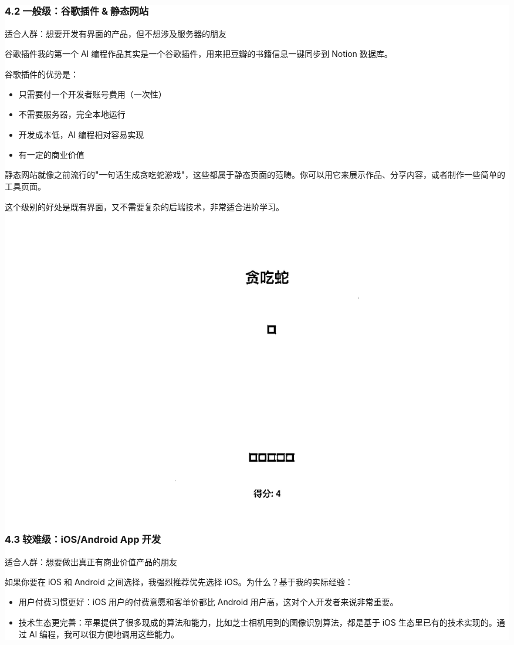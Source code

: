### 4.2 一般级：谷歌插件 & 静态网站

适合人群：想要开发有界面的产品，但不想涉及服务器的朋友

谷歌插件我的第一个 AI 编程作品其实是一个谷歌插件，用来把豆瓣的书籍信息一键同步到 Notion 数据库。

谷歌插件的优势是：

*   只需要付一个开发者账号费用（一次性）

*   不需要服务器，完全本地运行

*   开发成本低，AI 编程相对容易实现

*   有一定的商业价值

静态网站就像之前流行的"一句话生成贪吃蛇游戏"，这些都属于静态页面的范畴。你可以用它来展示作品、分享内容，或者制作一些简单的工具页面。

这个级别的好处是既有界面，又不需要复杂的后端技术，非常适合进阶学习。

![](img/986a3736237100e3e22a64bd77c0f6a5.png)

### 4.3 较难级：iOS/Android App 开发

适合人群：想要做出真正有商业价值产品的朋友

如果你要在 iOS 和 Android 之间选择，我强烈推荐优先选择 iOS。为什么？基于我的实际经验：

*   用户付费习惯更好：iOS 用户的付费意愿和客单价都比 Android 用户高，这对个人开发者来说非常重要。

*   技术生态更完善：苹果提供了很多现成的算法和能力，比如芝士相机用到的图像识别算法，都是基于 iOS 生态里已有的技术实现的。通过 AI 编程，我可以很方便地调用这些能力。
